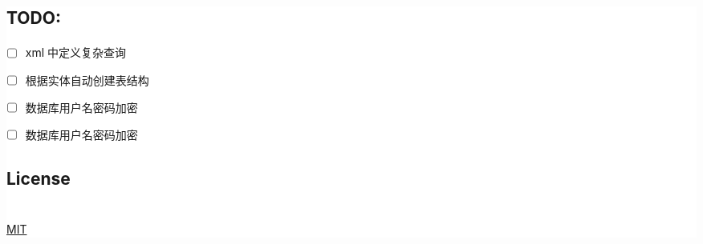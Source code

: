 
<a name="1a9cbb5c"></a>
## TODO:


- [ ] xml 中定义复杂查询
- [ ] 根据实体自动创建表结构
- [ ] 数据库用户名密码加密
- [ ] 数据库用户名密码加密



<a name="License"></a>
## License

<br />[MIT](https://choosealicense.com/licenses/mit/)
